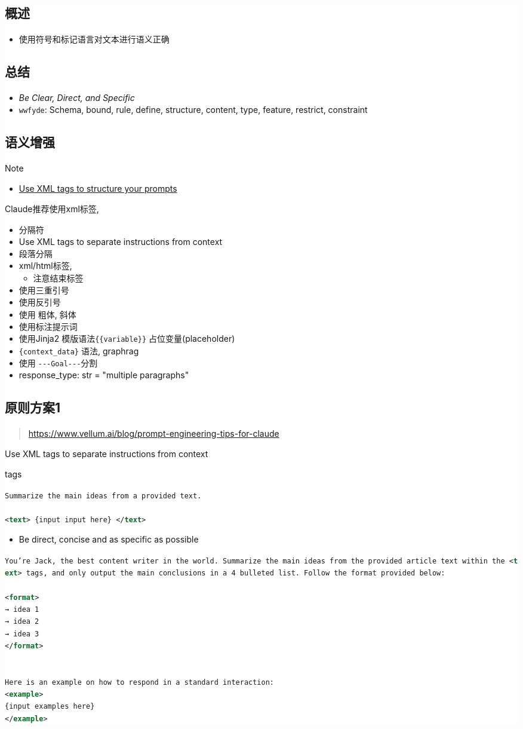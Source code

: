 ## 概述

- 使用符号和标记语言对文本进行语义正确

## 总结

- *Be Clear, Direct, and Specific*
- `wwfyde`: Schema, bound, rule, define, structure, content, type, feature, restrict, constraint

## 语义增强

> [!Note]
>
> - [Use XML tags to structure your prompts](https://docs.anthropic.com/en/docs/build-with-claude/prompt-engineering/use-xml-tags)
>
> Claude推荐使用xml标签,

- 分隔符
- Use XML tags to separate instructions from context
- 段落分隔
- xml/html标签,
    - 注意结束标签
- 使用三重引号
- 使用反引号
- 使用 粗体, 斜体
- 使用标注提示词
- 使用Jinja2 模版语法`{{variable}}` 占位变量(placeholder)
- `{context_data}` 语法, graphrag
- 使用 `---Goal---`分割
- response_type: str = "multiple paragraphs"

## 原则方案1

> https://www.vellum.ai/blog/prompt-engineering-tips-for-claude

Use XML tags to separate instructions from context

tags

```xml
Summarize the main ideas from a provided text.

<text> {input input here} </text>
```



- Be direct, concise and as specific as possible

```xml
You’re Jack, the best content writer in the world. Summarize the main ideas from the provided article text within the <text> tags, and only output the main conclusions in a 4 bulleted list. Follow the format provided below:

<format>
→ idea 1
→ idea 2
→ idea 3
</format>


Here is an example on how to respond in a standard interaction:
<example>
{input examples here}
</example>
```